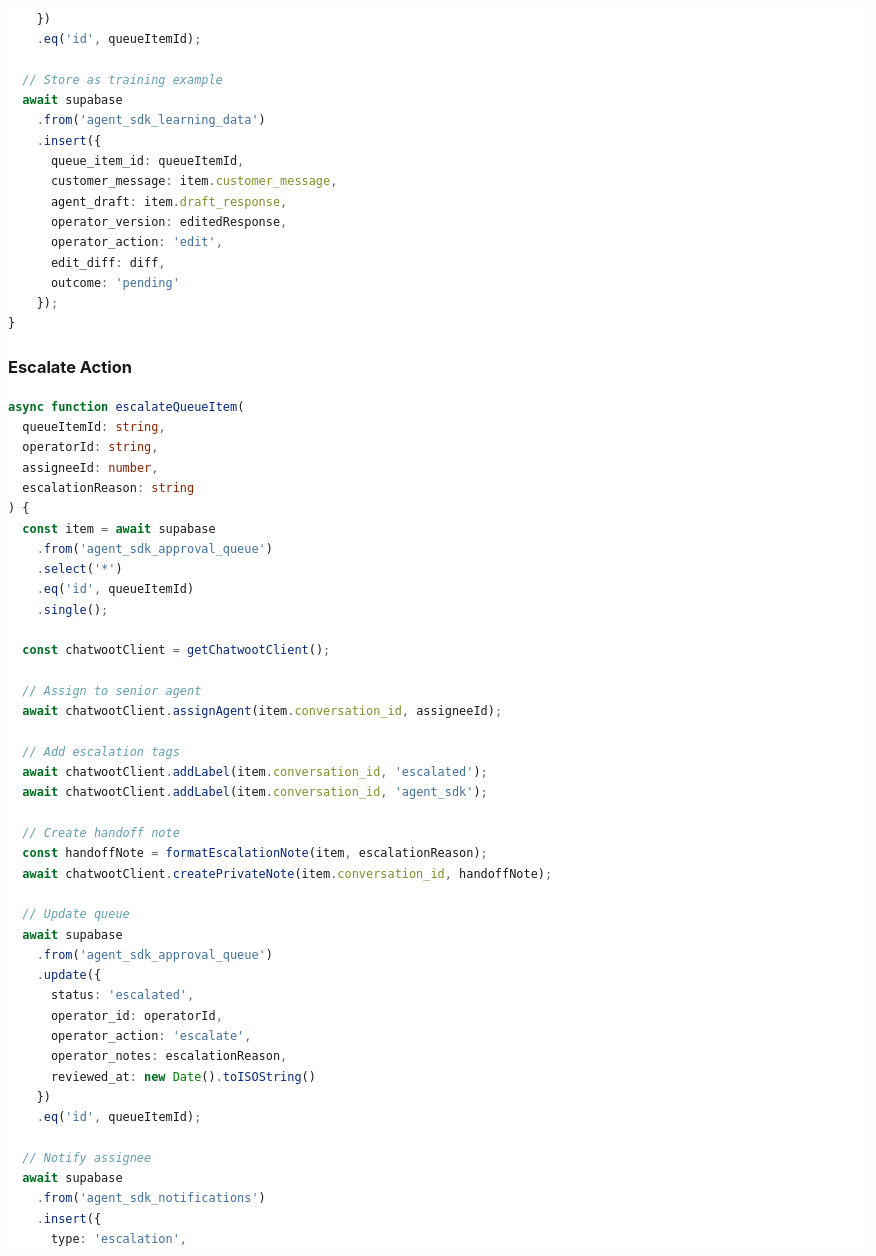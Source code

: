```typescript
    })
    .eq('id', queueItemId);

  // Store as training example
  await supabase
    .from('agent_sdk_learning_data')
    .insert({
      queue_item_id: queueItemId,
      customer_message: item.customer_message,
      agent_draft: item.draft_response,
      operator_version: editedResponse,
      operator_action: 'edit',
      edit_diff: diff,
      outcome: 'pending'
    });
}
```

### Escalate Action

```typescript
async function escalateQueueItem(
  queueItemId: string,
  operatorId: string,
  assigneeId: number,
  escalationReason: string
) {
  const item = await supabase
    .from('agent_sdk_approval_queue')
    .select('*')
    .eq('id', queueItemId)
    .single();

  const chatwootClient = getChatwootClient();

  // Assign to senior agent
  await chatwootClient.assignAgent(item.conversation_id, assigneeId);

  // Add escalation tags
  await chatwootClient.addLabel(item.conversation_id, 'escalated');
  await chatwootClient.addLabel(item.conversation_id, 'agent_sdk');

  // Create handoff note
  const handoffNote = formatEscalationNote(item, escalationReason);
  await chatwootClient.createPrivateNote(item.conversation_id, handoffNote);

  // Update queue
  await supabase
    .from('agent_sdk_approval_queue')
    .update({
      status: 'escalated',
      operator_id: operatorId,
      operator_action: 'escalate',
      operator_notes: escalationReason,
      reviewed_at: new Date().toISOString()
    })
    .eq('id', queueItemId);

  // Notify assignee
  await supabase
    .from('agent_sdk_notifications')
    .insert({
      type: 'escalation',
```